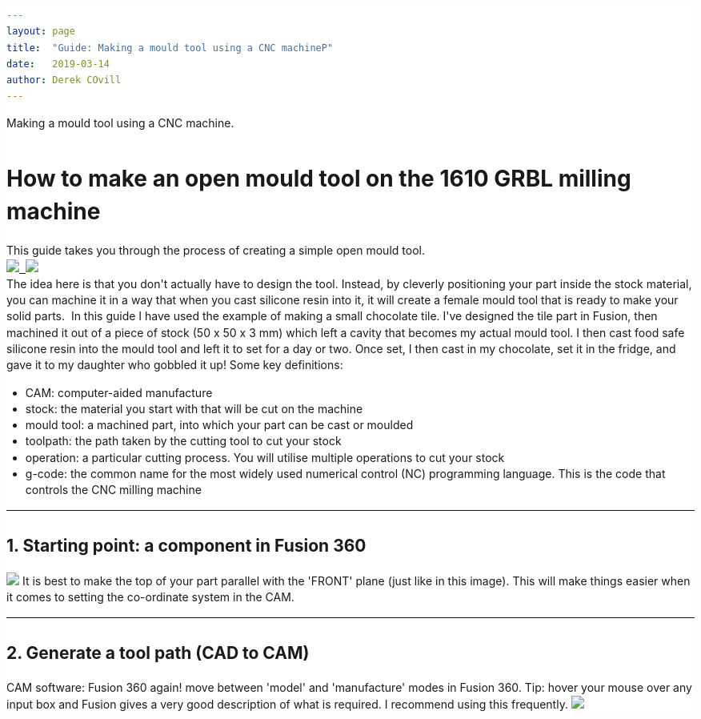 ```yaml
---
layout: page
title:  "Guide: Making a mould tool using a CNC machineP"
date:   2019-03-14
author: Derek COvill
---
```


Making a mould tool using a CNC machine.



# How to make an open mould tool on the 1610 GRBL milling machine

This guide takes you through the process of creating a simple open mould tool.  
[![](https://blogs.brighton.ac.uk/covill/files/2019/03/1610-cnc-blue-wax-mould-tool-tlp171-300x225.jpeg)](https://blogs.brighton.ac.uk/covill/files/2019/03/1610-cnc-blue-wax-mould-tool-tlp171.jpeg)[  ![](https://blogs.brighton.ac.uk/covill/files/2019/03/1610-cnc-foam-mould-tools-2cfrdwy-300x225.jpeg)](https://blogs.brighton.ac.uk/covill/files/2019/03/1610-cnc-foam-mould-tools-2cfrdwy.jpeg)  
The idea here is that you don't actually have to design the tool. Instead, by cleverly positioning your part inside the stock material, you can machine it in a way that when you cast silicone resin into it, it will create a female mould tool that is ready to make your solid parts.  In this guide I have used the example of making a small chocolate tile. I've designed the tile part in Fusion, then machined it out of a piece of stock (50 x 50 x 3 mm) which left a cavity that becomes my actual mould tool. I then cast food safe silicone resin into the mould tool and left it to set for a day or two. Once set, I then cast in my chocolate, set it in the fridge, and gave it to my daughter who gobbled it up! Some key definitions:

*   CAM: computer-aided manufacture
*   stock: the material you start with that will be cut on the machine
*   mould tool: a machined part, into which your part can be cast or moulded
*   toolpath: the path taken by the cutting tool to cut your stock
*   operation: a particular cutting process. You will utilise multiple operations to cut your stock
*   g-code: the common name for the most widely used numerical control (NC) programming language. This is the code that controls the CNC milling machine

* * *

## 1\. Starting point: a component in Fusion 360

[![](https://blogs.brighton.ac.uk/covill/files/2019/03/tile-fusion-1jnwlti-1024x760.jpg)](https://blogs.brighton.ac.uk/covill/files/2019/03/tile-fusion-1jnwlti.jpg)  It is best to make the top of your part parallel with the 'FRONT' plane (just like in this image). This will make things easier when it comes to setting the co-ordinate system in the CAM.

* * *

## 2\. Generate a tool path (CAD to CAM)

CAM software: Fusion 360 again! move between 'model' and 'manufacture' modes in Fusion 360. Tip: hover your mouse over any input box and Fusion gives a very good description of what is required. I recommend using this frequently. [![](https://blogs.brighton.ac.uk/covill/files/2019/03/fusion-manufacture-20s4nsi-1024x783.jpg)](https://blogs.brighton.ac.uk/covill/files/2019/03/fusion-manufacture-20s4nsi.jpg)
